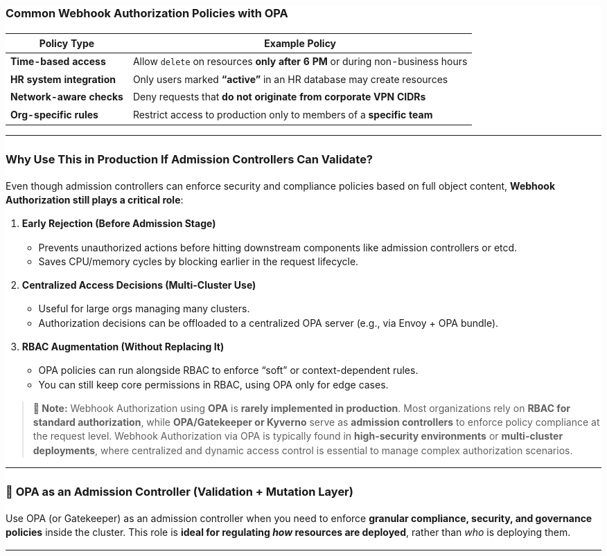 
### Common Webhook Authorization Policies with OPA

| Policy Type               | Example Policy                                                               |
| ------------------------- | ---------------------------------------------------------------------------- |
| **Time-based access**     | Allow `delete` on resources **only after 6 PM** or during non-business hours |
| **HR system integration** | Only users marked **“active”** in an HR database may create resources        |
| **Network-aware checks**  | Deny requests that **do not originate from corporate VPN CIDRs**             |
| **Org-specific rules**    | Restrict access to production only to members of a **specific team**         |

---


### Why Use This in Production If Admission Controllers Can Validate?

Even though admission controllers can enforce security and compliance policies based on full object content, **Webhook Authorization still plays a critical role**:

1. **Early Rejection (Before Admission Stage)**

   * Prevents unauthorized actions before hitting downstream components like admission controllers or etcd.
   * Saves CPU/memory cycles by blocking earlier in the request lifecycle.

2. **Centralized Access Decisions (Multi-Cluster Use)**

   * Useful for large orgs managing many clusters.
   * Authorization decisions can be offloaded to a centralized OPA server (e.g., via Envoy + OPA bundle).

3. **RBAC Augmentation (Without Replacing It)**

   * OPA policies can run alongside RBAC to enforce “soft” or context-dependent rules.
   * You can still keep core permissions in RBAC, using OPA only for edge cases.

> **📌 Note:** Webhook Authorization using **OPA** is **rarely implemented in production**. Most organizations rely on **RBAC for standard authorization**, while **OPA/Gatekeeper or Kyverno** serve as **admission controllers** to enforce policy compliance at the request level. Webhook Authorization via OPA is typically found in **high-security environments** or **multi-cluster deployments**, where centralized and dynamic access control is essential to manage complex authorization scenarios.

---



### 🔐 **OPA as an Admission Controller (Validation + Mutation Layer)**

Use OPA (or Gatekeeper) as an admission controller when you need to enforce **granular compliance, security, and governance policies** inside the cluster. This role is **ideal for regulating *how* resources are deployed**, rather than *who* is deploying them.

---
